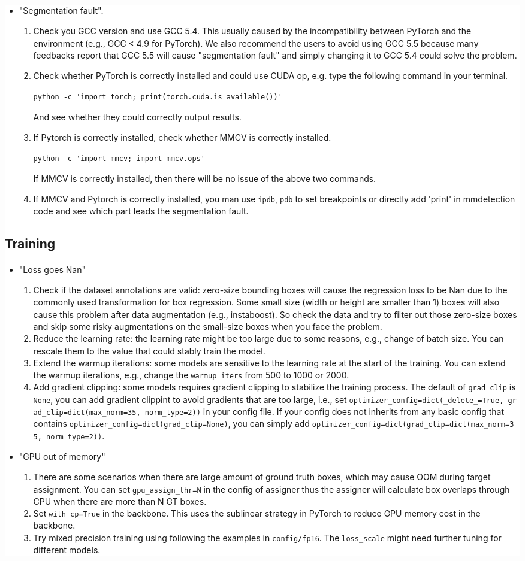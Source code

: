 - "Segmentation fault".
    1. Check you GCC version and use GCC 5.4. This usually caused by the incompatibility between PyTorch and the environment (e.g., GCC < 4.9 for PyTorch). We also recommend the users to avoid using GCC 5.5 because many feedbacks report that GCC 5.5 will cause "segmentation fault" and simply changing it to GCC 5.4 could solve the problem.

    2. Check whether PyTorch is correctly installed and could use CUDA op, e.g. type the following command in your terminal.

        ```shell
        python -c 'import torch; print(torch.cuda.is_available())'
        ```

        And see whether they could correctly output results.

    3. If Pytorch is correctly installed, check whether MMCV is correctly installed.

        ```shell
        python -c 'import mmcv; import mmcv.ops'
        ```

        If MMCV is correctly installed, then there will be no issue of the above two commands.

    4. If MMCV and Pytorch is correctly installed, you man use `ipdb`, `pdb` to set breakpoints or directly add 'print' in mmdetection code and see which part leads the segmentation fault.

## Training

- "Loss goes Nan"
    1. Check if the dataset annotations are valid: zero-size bounding boxes will cause the regression loss to be Nan due to the commonly used transformation for box regression. Some small size (width or height are smaller than 1) boxes will also cause this problem after data augmentation (e.g., instaboost). So check the data and try to filter out those zero-size boxes and skip some risky augmentations on the small-size boxes when you face the problem.
    2. Reduce the learning rate: the learning rate might be too large due to some reasons, e.g., change of batch size. You can rescale them to the value that could stably train the model.
    3. Extend the warmup iterations: some models are sensitive to the learning rate at the start of the training. You can extend the warmup iterations, e.g., change the `warmup_iters` from 500 to 1000 or 2000.
    4. Add gradient clipping: some models requires gradient clipping to stabilize the training process. The default of `grad_clip` is `None`, you can add gradient clippint to avoid gradients that are too large, i.e., set `optimizer_config=dict(_delete_=True, grad_clip=dict(max_norm=35, norm_type=2))` in your config file. If your config does not inherits from any basic config that contains `optimizer_config=dict(grad_clip=None)`, you can simply add `optimizer_config=dict(grad_clip=dict(max_norm=35, norm_type=2))`.

- "GPU out of memory"
    1. There are some scenarios when there are large amount of ground truth boxes, which may cause OOM during target assignment. You can set `gpu_assign_thr=N` in the config of assigner thus the assigner will calculate box overlaps through CPU when there are more than N GT boxes.
    2. Set `with_cp=True` in the backbone. This uses the sublinear strategy in PyTorch to reduce GPU memory cost in the backbone.
    3. Try mixed precision training using following the examples in `config/fp16`. The `loss_scale` might need further tuning for different models.
